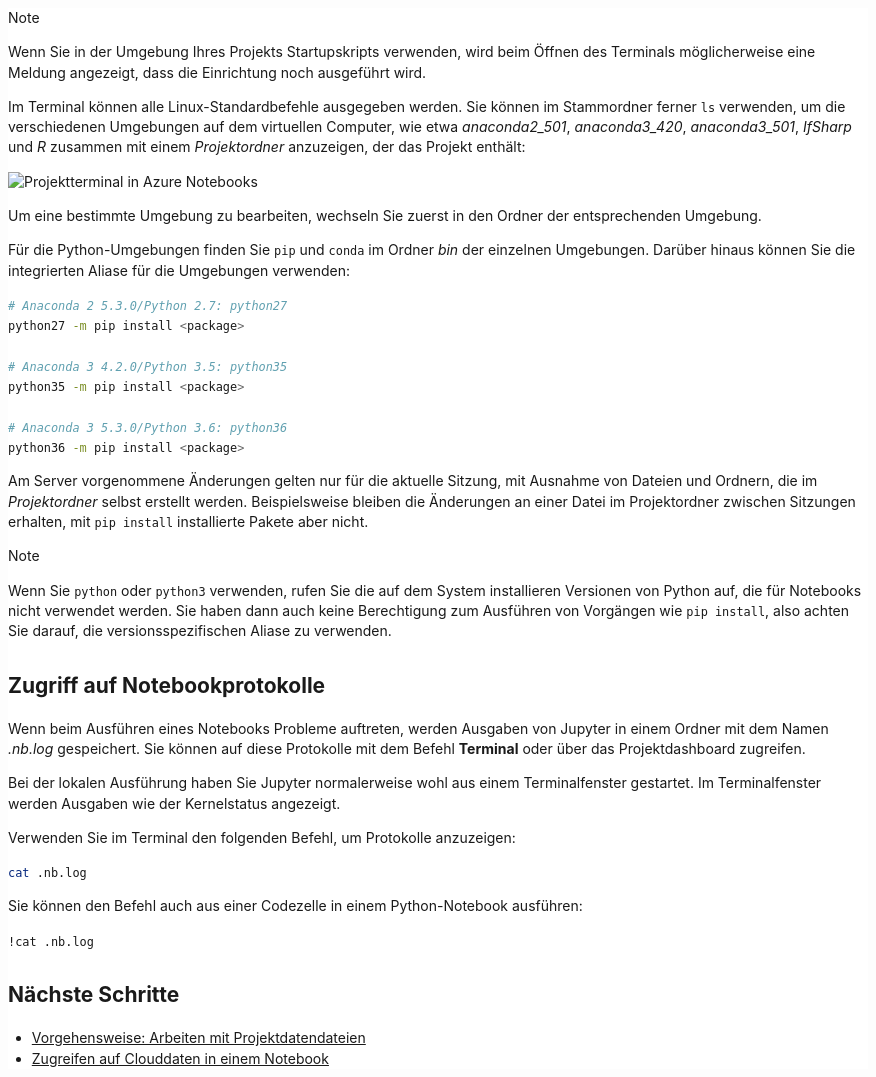 > [!Note]
> Wenn Sie in der Umgebung Ihres Projekts Startupskripts verwenden, wird beim Öffnen des Terminals möglicherweise eine Meldung angezeigt, dass die Einrichtung noch ausgeführt wird.

Im Terminal können alle Linux-Standardbefehle ausgegeben werden. Sie können im Stammordner ferner `ls` verwenden, um die verschiedenen Umgebungen auf dem virtuellen Computer, wie etwa *anaconda2_501*, *anaconda3_420*, *anaconda3_501*, *IfSharp* und *R* zusammen mit einem *Projektordner* anzuzeigen, der das Projekt enthält:

![Projektterminal in Azure Notebooks](media/project-terminal.png)

Um eine bestimmte Umgebung zu bearbeiten, wechseln Sie zuerst in den Ordner der entsprechenden Umgebung.

Für die Python-Umgebungen finden Sie `pip` und `conda` im Ordner *bin* der einzelnen Umgebungen. Darüber hinaus können Sie die integrierten Aliase für die Umgebungen verwenden:

```bash
# Anaconda 2 5.3.0/Python 2.7: python27
python27 -m pip install <package>

# Anaconda 3 4.2.0/Python 3.5: python35
python35 -m pip install <package>

# Anaconda 3 5.3.0/Python 3.6: python36
python36 -m pip install <package>
```

Am Server vorgenommene Änderungen gelten nur für die aktuelle Sitzung, mit Ausnahme von Dateien und Ordnern, die im *Projektordner* selbst erstellt werden. Beispielsweise bleiben die Änderungen an einer Datei im Projektordner zwischen Sitzungen erhalten, mit `pip install` installierte Pakete aber nicht.

> [!Note]
> Wenn Sie `python` oder `python3` verwenden, rufen Sie die auf dem System installieren Versionen von Python auf, die für Notebooks nicht verwendet werden. Sie haben dann auch keine Berechtigung zum Ausführen von Vorgängen wie `pip install`, also achten Sie darauf, die versionsspezifischen Aliase zu verwenden.

## <a name="access-notebook-logs"></a>Zugriff auf Notebookprotokolle

Wenn beim Ausführen eines Notebooks Probleme auftreten, werden Ausgaben von Jupyter in einem Ordner mit dem Namen *.nb.log* gespeichert. Sie können auf diese Protokolle mit dem Befehl **Terminal** oder über das Projektdashboard zugreifen.

Bei der lokalen Ausführung haben Sie Jupyter normalerweise wohl aus einem Terminalfenster gestartet. Im Terminalfenster werden Ausgaben wie der Kernelstatus angezeigt.

Verwenden Sie im Terminal den folgenden Befehl, um Protokolle anzuzeigen:

```bash
cat .nb.log
```

Sie können den Befehl auch aus einer Codezelle in einem Python-Notebook ausführen:

```bash
!cat .nb.log
```

## <a name="next-steps"></a>Nächste Schritte

- [Vorgehensweise: Arbeiten mit Projektdatendateien](work-with-project-data-files.md)
- [Zugreifen auf Clouddaten in einem Notebook](access-data-resources-jupyter-notebooks.md)
